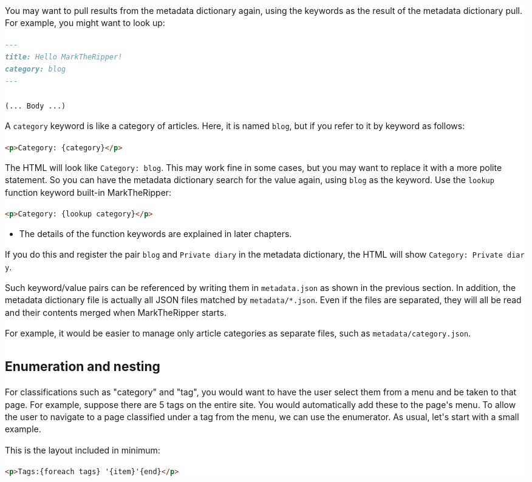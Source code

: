 You may want to pull results from the metadata dictionary again,
using the keywords as the result of the metadata dictionary pull.
For example, you might want to look up:

```markdown
---
title: Hello MarkTheRipper!
category: blog
---

(... Body ...)
```

A `category` keyword is like a category of articles.
Here, it is named `blog`, but if you refer to it by keyword as follows:

```html
<p>Category: {category}</p>
```

The HTML will look like `Category: blog`.
This may work fine in some cases, but you may want to replace it with a more polite statement.
So you can have the metadata dictionary search for the value again,
using `blog` as the keyword.
Use the `lookup` function keyword built-in MarkTheRipper:

```html
<p>Category: {lookup category}</p>
```

* The details of the function keywords are explained in later chapters.

If you do this and register the pair `blog` and `Private diary` in the metadata dictionary,
the HTML will show `Category: Private diary`.

Such keyword/value pairs can be referenced by writing them in `metadata.json` as shown in the previous section.
In addition, the metadata dictionary file is actually all JSON files matched by `metadata/*.json`.
Even if the files are separated,
they will all be read and their contents merged when MarkTheRipper starts.

For example, it would be easier to manage only article categories as separate files,
such as `metadata/category.json`.

## Enumeration and nesting

For classifications such as "category" and "tag",
you would want to have the user select them from a menu and be taken to that page.
For example, suppose there are 5 tags on the entire site.
You would automatically add these to the page's menu.
To allow the user to navigate to a page classified under a tag from the menu, we can use the enumerator.
As usual, let's start with a small example.

This is the layout included in minimum:

```html
<p>Tags:{foreach tags} '{item}'{end}</p>
```
